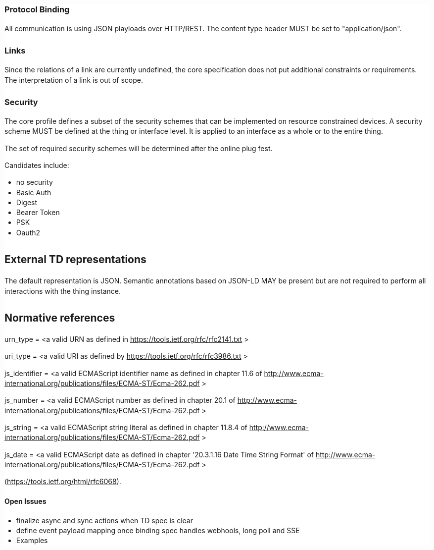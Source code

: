 ### Protocol Binding

All communication is using JSON playloads over HTTP/REST. 
The content type header MUST be set to "application/json".

### Links

Since the relations of a link are currently undefined, the core specification does not put additional constraints or requirements. The interpretation of a link is out of scope.

### Security

The core profile defines a subset of the security schemes that can be implemented on resource constrained devices. A security scheme MUST be defined at the thing or interface level. It is applied to an interface as a whole or to the entire thing. 

The set of required security schemes will be determined after the online plug fest. 

Candidates include:

- no security
- Basic Auth
- Digest
- Bearer Token
- PSK
- Oauth2

## External TD representations

The default representation is JSON. 
Semantic annotations based on JSON-LD MAY be present but are not required to perform all interactions with the thing instance.

## Normative references

urn_type = \<a valid URN as defined in https://tools.ietf.org/rfc/rfc2141.txt
\>

uri_type = \<a valid URI as defined by https://tools.ietf.org/rfc/rfc3986.txt
\>

js_identifier = \<a valid ECMAScript identifier name as defined in chapter 11.6 of
http://www.ecma-international.org/publications/files/ECMA-ST/Ecma-262.pdf
\>

js_number = \<a valid ECMAScript number as defined in chapter 20.1 of
http://www.ecma-international.org/publications/files/ECMA-ST/Ecma-262.pdf
\>

js_string = \<a valid ECMAScript string literal as defined in chapter 11.8.4 of
http://www.ecma-international.org/publications/files/ECMA-ST/Ecma-262.pdf
\>

js_date = \<a valid ECMAScript date as defined in chapter '20.3.1.16 Date Time String Format' of http://www.ecma-international.org/publications/files/ECMA-ST/Ecma-262.pdf
\>

(https://tools.ietf.org/html/rfc6068).

#### Open Issues

- finalize async and sync actions when TD spec is clear
- define event payload mapping once binding spec handles webhools, long poll and SSE
- Examples
